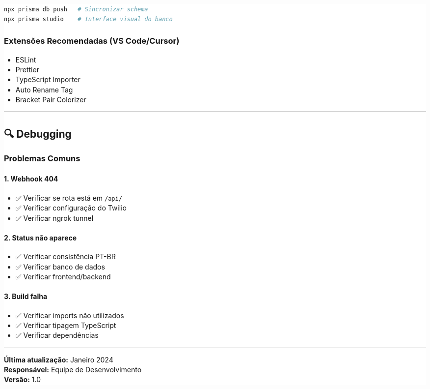```bash
npx prisma db push   # Sincronizar schema
npx prisma studio    # Interface visual do banco
```

### **Extensões Recomendadas (VS Code/Cursor)**
- ESLint
- Prettier
- TypeScript Importer
- Auto Rename Tag
- Bracket Pair Colorizer

---

## 🔍 Debugging

### **Problemas Comuns**

#### **1. Webhook 404**
- ✅ Verificar se rota está em `/api/`
- ✅ Verificar configuração do Twilio
- ✅ Verificar ngrok tunnel

#### **2. Status não aparece**
- ✅ Verificar consistência PT-BR
- ✅ Verificar banco de dados
- ✅ Verificar frontend/backend

#### **3. Build falha**
- ✅ Verificar imports não utilizados
- ✅ Verificar tipagem TypeScript
- ✅ Verificar dependências

---

**Última atualização:** Janeiro 2024  
**Responsável:** Equipe de Desenvolvimento  
**Versão:** 1.0 